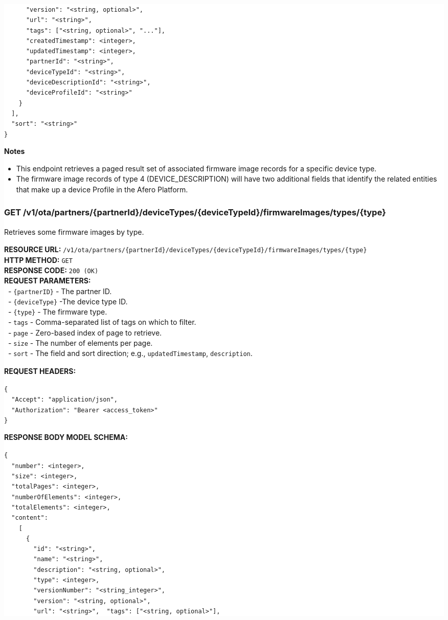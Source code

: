 ```                                                                                                 
      "version": "<string, optional>",  
      "url": "<string>",  
      "tags": ["<string, optional>", "..."],  
      "createdTimestamp": <integer>,  
      "updatedTimestamp": <integer>,  
      "partnerId": "<string>",  
      "deviceTypeId": "<string>",  
      "deviceDescriptionId": "<string>", 
      "deviceProfileId": "<string>" 
    } 
  ], 
  "sort": "<string>"
}
```                                                               

**Notes**

- This endpoint retrieves a paged result set of associated firmware image records for a specific device type.
- The firmware image records of type 4 (DEVICE_DESCRIPTION) will have two additional fields that identify the related entities that make up a device Profile in the Afero Platform.

### GET /v1/ota/partners/{partnerId}/deviceTypes/{deviceTypeId}/firmwareImages/types/{type}

Retrieves some firmware images by type.

**RESOURCE URL:** `/v1/ota/partners/{partnerId}/deviceTypes/{deviceTypeId}/firmwareImages/types/{type}`<br>
**HTTP METHOD:** `GET`                                                        
**RESPONSE CODE:** `200 (OK)`                                                   
**REQUEST PARAMETERS:**                                                                                                         
&nbsp; - `{partnerID}` - The partner ID.                                                                               
&nbsp; - `{deviceType}` -The device type ID.                                          
&nbsp; - `{type}` - The firmware type.                                           
&nbsp; - `tags` - Comma-separated list of tags on which to filter.             
&nbsp; - `page` - Zero-based index of page to retrieve.                        
&nbsp; - `size` - The number of elements per page.                             
&nbsp; - `sort` - The field and sort direction; e.g., `updatedTimestamp`, `description`. 

**REQUEST HEADERS:**
```                                                                                                            
{ 
  "Accept": "application/json", 
  "Authorization": "Bearer <access_token>"
}
```                                                               
 
**RESPONSE BODY MODEL SCHEMA:**                                                                                                 
```
{ 
  "number": <integer>, 
  "size": <integer>, 
  "totalPages": <integer>, 
  "numberOfElements": <integer>, 
  "totalElements": <integer>, 
  "content": 
    [ 
      {  
        "id": "<string>",  
        "name": "<string>",  
        "description": "<string, optional>",  
        "type": <integer>,  
        "versionNumber": "<string_integer>",  
        "version": "<string, optional>",  
        "url": "<string>",  "tags": ["<string, optional>"],  
```